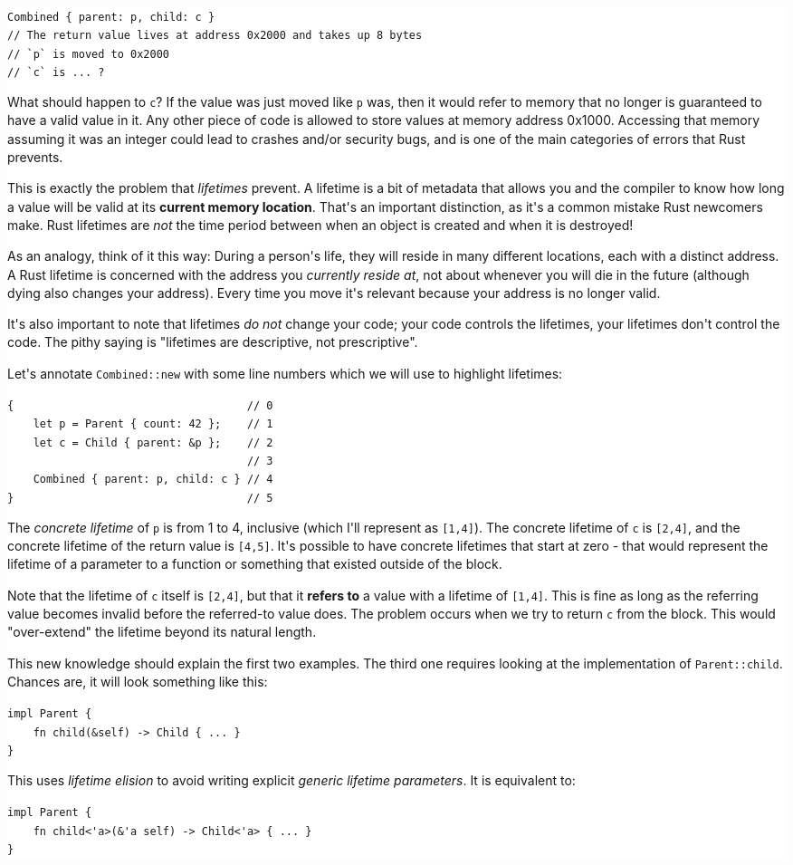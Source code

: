     Combined { parent: p, child: c }
    // The return value lives at address 0x2000 and takes up 8 bytes
    // `p` is moved to 0x2000
    // `c` is ... ?
    

What should happen to `c`? If the value was just moved like `p` was, then it would refer to memory that no longer is guaranteed to have a valid value in it. Any other piece of code is allowed to store values at memory address 0x1000. Accessing that memory assuming it was an integer could lead to crashes and/or security bugs, and is one of the main categories of errors that Rust prevents.

This is exactly the problem that _lifetimes_ prevent. A lifetime is a bit of metadata that allows you and the compiler to know how long a value will be valid at its **current memory location**. That's an important distinction, as it's a common mistake Rust newcomers make. Rust lifetimes are _not_ the time period between when an object is created and when it is destroyed!

As an analogy, think of it this way: During a person's life, they will reside in many different locations, each with a distinct address. A Rust lifetime is concerned with the address you _currently reside at_, not about whenever you will die in the future (although dying also changes your address). Every time you move it's relevant because your address is no longer valid.

It's also important to note that lifetimes _do not_ change your code; your code controls the lifetimes, your lifetimes don't control the code. The pithy saying is "lifetimes are descriptive, not prescriptive".

Let's annotate `Combined::new` with some line numbers which we will use to highlight lifetimes:

    {                                    // 0
        let p = Parent { count: 42 };    // 1
        let c = Child { parent: &p };    // 2
                                         // 3
        Combined { parent: p, child: c } // 4
    }                                    // 5
    

The _concrete lifetime_ of `p` is from 1 to 4, inclusive (which I'll represent as `[1,4]`). The concrete lifetime of `c` is `[2,4]`, and the concrete lifetime of the return value is `[4,5]`. It's possible to have concrete lifetimes that start at zero - that would represent the lifetime of a parameter to a function or something that existed outside of the block.

Note that the lifetime of `c` itself is `[2,4]`, but that it **refers to** a value with a lifetime of `[1,4]`. This is fine as long as the referring value becomes invalid before the referred-to value does. The problem occurs when we try to return `c` from the block. This would "over-extend" the lifetime beyond its natural length.

This new knowledge should explain the first two examples. The third one requires looking at the implementation of `Parent::child`. Chances are, it will look something like this:

    impl Parent {
        fn child(&self) -> Child { ... }
    }
    

This uses _lifetime elision_ to avoid writing explicit _generic lifetime parameters_. It is equivalent to:

    impl Parent {
        fn child<'a>(&'a self) -> Child<'a> { ... }
    }
    